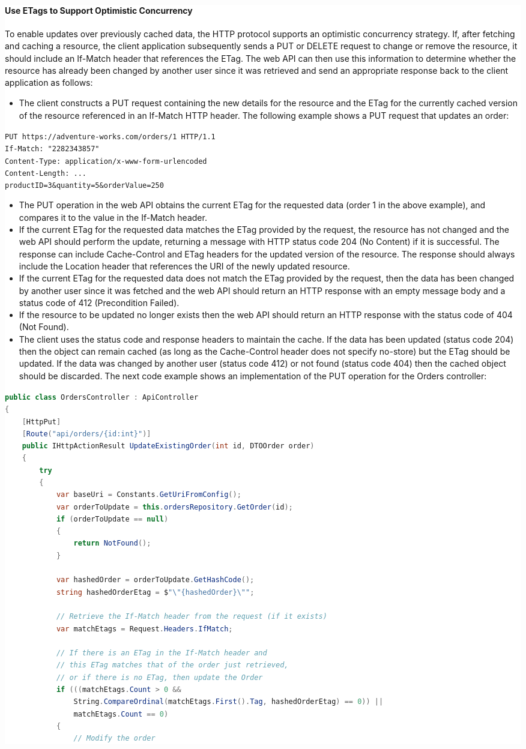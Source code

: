 #### Use ETags to Support Optimistic Concurrency
To enable updates over previously cached data, the HTTP protocol supports an optimistic concurrency strategy. If, after fetching and caching a resource, the client application subsequently sends a PUT or DELETE request to change or remove the resource, it should include an If-Match header that references the ETag. The web API can then use this information to determine whether the resource has already been changed by another user since it was retrieved and send an appropriate response back to the client application as follows:
- The client constructs a PUT request containing the new details for the resource and the ETag for the currently cached version of the resource referenced in an If-Match HTTP header. The following example shows a PUT request that updates an order:
```
PUT https://adventure-works.com/orders/1 HTTP/1.1
If-Match: "2282343857"
Content-Type: application/x-www-form-urlencoded
Content-Length: ...
productID=3&quantity=5&orderValue=250
```
- The PUT operation in the web API obtains the current ETag for the requested data (order 1 in the above example), and compares it to the value in the If-Match header.
- If the current ETag for the requested data matches the ETag provided by the request, the resource has not changed and the web API should perform the update, returning a message with HTTP status code 204 (No Content) if it is successful. The response can include Cache-Control and ETag headers for the updated version of the resource. The response should always include the Location header that references the URI of the newly updated resource.
- If the current ETag for the requested data does not match the ETag provided by the request, then the data has been changed by another user since it was fetched and the web API should return an HTTP response with an empty message body and a status code of 412 (Precondition Failed).
- If the resource to be updated no longer exists then the web API should return an HTTP response with the status code of 404 (Not Found).
- The client uses the status code and response headers to maintain the cache. If the data has been updated (status code 204) then the object can remain cached (as long as the Cache-Control header does not specify no-store) but the ETag should be updated. If the data was changed by another user (status code 412) or not found (status code 404) then the cached object should be discarded.
The next code example shows an implementation of the PUT operation for the Orders controller:
```c#
public class OrdersController : ApiController
{
    [HttpPut]
    [Route("api/orders/{id:int}")]
    public IHttpActionResult UpdateExistingOrder(int id, DTOOrder order)
    {
        try
        {
            var baseUri = Constants.GetUriFromConfig();
            var orderToUpdate = this.ordersRepository.GetOrder(id);
            if (orderToUpdate == null)
            {
                return NotFound();
            }

            var hashedOrder = orderToUpdate.GetHashCode();
            string hashedOrderEtag = $"\"{hashedOrder}\"";

            // Retrieve the If-Match header from the request (if it exists)
            var matchEtags = Request.Headers.IfMatch;

            // If there is an ETag in the If-Match header and
            // this ETag matches that of the order just retrieved,
            // or if there is no ETag, then update the Order
            if (((matchEtags.Count > 0 &&
                String.CompareOrdinal(matchEtags.First().Tag, hashedOrderEtag) == 0)) ||
                matchEtags.Count == 0)
            {
                // Modify the order
```